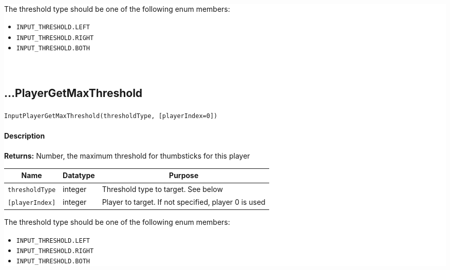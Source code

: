 The threshold type should be one of the following enum members:

- `INPUT_THRESHOLD.LEFT`
- `INPUT_THRESHOLD.RIGHT`
- `INPUT_THRESHOLD.BOTH`



&nbsp;

## …PlayerGetMaxThreshold

`InputPlayerGetMaxThreshold(thresholdType, [playerIndex=0])`



#### **Description**

**Returns:** Number, the maximum threshold for thumbsticks for this player

|Name           |Datatype|Purpose                                             |
|---------------|--------|----------------------------------------------------|
|`thresholdType`|integer |Threshold type to target. See below                 |
|`[playerIndex]`|integer |Player to target. If not specified, player 0 is used|

The threshold type should be one of the following enum members:

- `INPUT_THRESHOLD.LEFT`
- `INPUT_THRESHOLD.RIGHT`
- `INPUT_THRESHOLD.BOTH`

